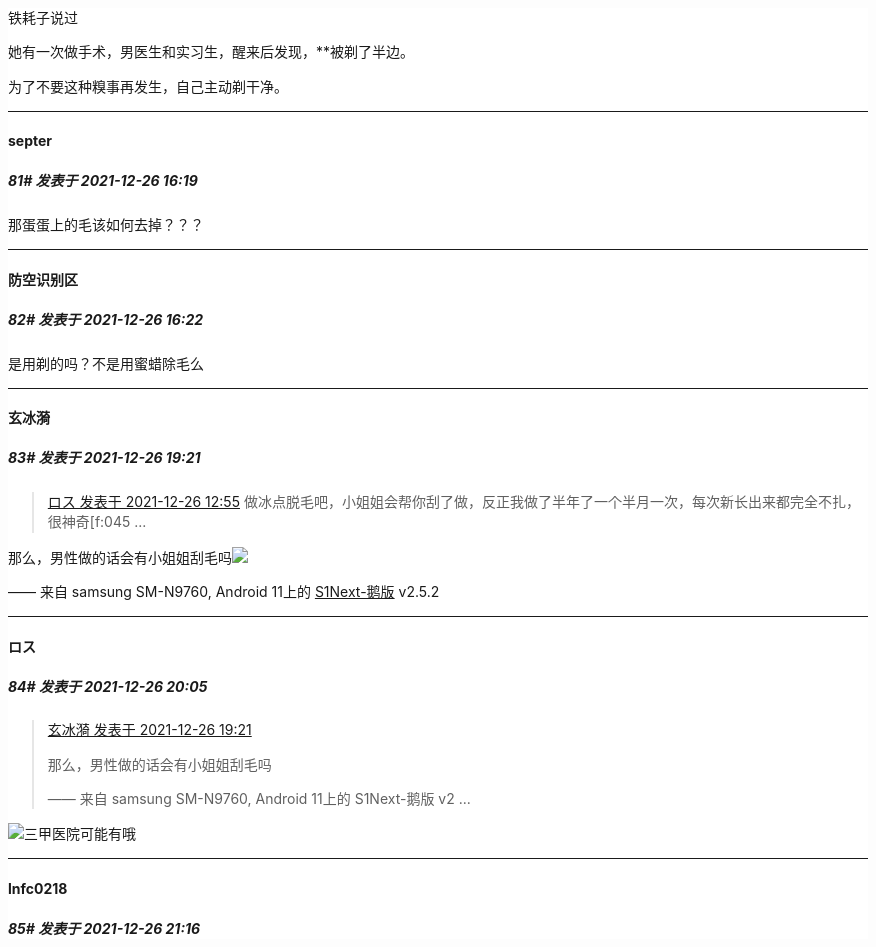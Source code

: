 铁耗子说过

她有一次做手术，男医生和实习生，醒来后发现，**被剃了半边。

为了不要这种糗事再发生，自己主动剃干净。



*****

####  septer  
##### 81#       发表于 2021-12-26 16:19

那蛋蛋上的毛该如何去掉？？？

*****

####  防空识别区  
##### 82#       发表于 2021-12-26 16:22

是用剃的吗？不是用蜜蜡除毛么



*****

####  玄冰漪  
##### 83#       发表于 2021-12-26 19:21

<blockquote><a href="httphttps://bbs.saraba1st.com/2b/forum.php?mod=redirect&amp;goto=findpost&amp;pid=54049834&amp;ptid=2044089" target="_blank">ロス 发表于 2021-12-26 12:55</a>
做冰点脱毛吧，小姐姐会帮你刮了做，反正我做了半年了一个半月一次，每次新长出来都完全不扎，很神奇[f:045 ...</blockquote>
那么，男性做的话会有小姐姐刮毛吗<img src="https://static.saraba1st.com/image/smiley/face2017/037.png" referrerpolicy="no-referrer">

—— 来自 samsung SM-N9760, Android 11上的 [S1Next-鹅版](https://github.com/ykrank/S1-Next/releases) v2.5.2



*****

####  ロス  
##### 84#       发表于 2021-12-26 20:05

<blockquote><a href="httphttps://bbs.saraba1st.com/2b/forum.php?mod=redirect&amp;goto=findpost&amp;pid=54053424&amp;ptid=2044089" target="_blank">玄冰漪 发表于 2021-12-26 19:21</a>

那么，男性做的话会有小姐姐刮毛吗

—— 来自 samsung SM-N9760, Android 11上的 S1Next-鹅版 v2 ...</blockquote>
<img src="https://static.saraba1st.com/image/smiley/face2017/075.png" referrerpolicy="no-referrer">三甲医院可能有哦



*****

####  lnfc0218  
##### 85#       发表于 2021-12-26 21:16
